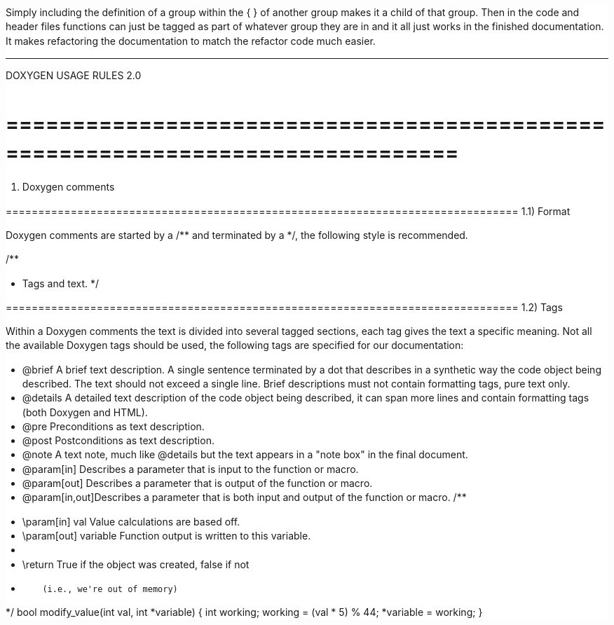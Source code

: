 Simply including the definition of a group within the { } of another group makes it a child of that group. Then in the code and header files functions can just be tagged as part of whatever group they are in and it all just works in the finished documentation. It makes refactoring the documentation to match the refactor code much easier.
____________________________________________________________________________________________________
   DOXYGEN USAGE RULES 2.0

===============================================================================
===============================================================================
1) Doxygen comments

===============================================================================
1.1) Format

  Doxygen comments are started by a /** and terminated by a */, the following
style is recommended.

/**
 * Tags and text.
 */

===============================================================================
1.2) Tags

  Within a Doxygen comments the text is divided into several tagged sections,
each tag gives the text a specific meaning.
  Not all the available Doxygen tags should be used, the following tags are
specified for our documentation:

- @brief        A brief text description. A single sentence terminated by a
                dot that describes in a synthetic way the code object being
                described. The text should not exceed a single line. Brief
                descriptions must not contain formatting tags, pure text only.
- @details      A detailed text description of the code object being described,
                it can span more lines and contain formatting tags (both
                Doxygen and HTML).
- @pre          Preconditions as text description.
- @post         Postconditions as text description.
- @note         A text note, much like @details but the text appears in a
                "note box" in the final document.
- @param[in]    Describes a parameter that is input to the function or macro.
- @param[out]   Describes a parameter that is output of the function or macro.
- @param[in,out]Describes a parameter that is both input and output of the
                function or macro.
/**
 * \param[in]  val      Value calculations are based off.
 * \param[out] variable Function output is written to this variable.
 *
 * \return  True if the object was created, false if not
 *         (i.e., we're out of memory)
 */
bool modify_value(int val, int *variable)
{
    int working;
    working = (val * 5) % 44;
    *variable = working;
}
                
